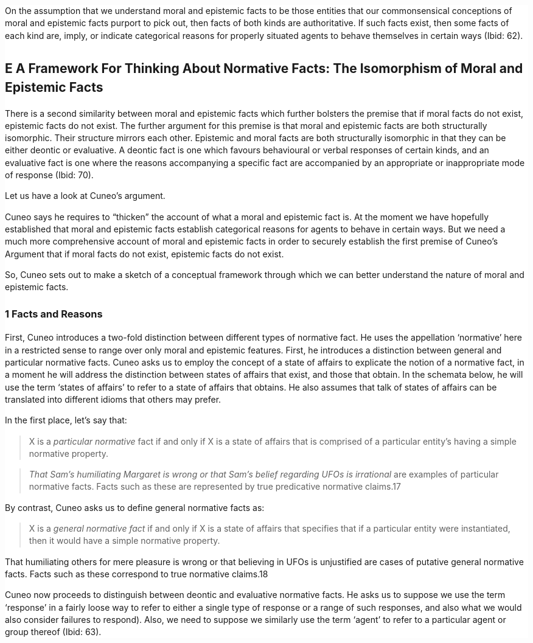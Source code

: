 On the assumption that we understand moral and epistemic facts to be those entities that our commonsensical conceptions of moral and epistemic facts purport to pick out, then facts of both kinds are authoritative. If such facts exist, then some facts of each kind are, imply, or indicate categorical reasons for properly situated agents to behave themselves in certain ways (Ibid: 62).

## E	A Framework For Thinking About Normative Facts: The Isomorphism of Moral and Epistemic Facts

There is a second similarity between moral and epistemic facts which further bolsters the premise that if moral facts do not exist, epistemic facts do not exist. The further argument for this premise is that moral and epistemic facts are both structurally isomorphic. Their structure mirrors each other. Epistemic and moral facts are both structurally isomorphic in that they can be either deontic or evaluative. A deontic fact is one which favours behavioural or verbal responses of certain kinds, and an evaluative fact is one where the reasons accompanying a specific fact are accompanied by an appropriate or inappropriate mode of response (Ibid: 70).

Let us have a look at Cuneo’s argument.

Cuneo says he requires to “thicken” the account of what a moral and epistemic fact is. At the moment we have hopefully established that moral and epistemic facts establish categorical reasons for agents to behave in certain ways. But we need a much more comprehensive account of moral and epistemic facts in order to securely establish the first premise of Cuneo’s Argument that if moral facts do not exist, epistemic facts do not exist.

So, Cuneo sets out to make a sketch of a conceptual framework through which we can better understand the nature of moral and epistemic facts.

### 1	Facts and Reasons

First, Cuneo introduces a two-fold distinction between different types of normative fact. He uses the appellation ‘normative’ here in a restricted sense to range over only moral and epistemic features. First, he introduces a distinction between general and particular normative facts. Cuneo asks us to employ the concept of a state of affairs to explicate the notion of a normative fact, in a moment he will address the distinction between states of affairs that exist, and those that obtain. In the schemata below, he will use the term ‘states of affairs’ to refer to a state of affairs that obtains. He also assumes that talk of states of affairs can be translated into different idioms that others may prefer.

In the first place, let’s say that:

> X is a _particular normative_ fact if and only if X is a state of affairs that is comprised of a particular entity’s having a simple normative property.

> _That Sam’s humiliating Margaret is wrong or that Sam’s belief regarding UFOs is irrational_ are examples of particular normative facts. Facts such as these are represented by true predicative normative claims.17

By contrast, Cuneo asks us to define general normative facts as:

> X is a _general normative fact_ if and only if X is a state of affairs that specifies that if a particular entity were instantiated, then it would have a simple normative property.

That humiliating others for mere pleasure is wrong or that believing in UFOs is unjustified are cases of putative general normative facts. Facts such as these correspond to true normative claims.18

Cuneo now proceeds to distinguish between deontic and evaluative normative facts. He asks us to suppose we use the term ‘response’ in a fairly loose way to refer to either a single type of response or a range of such responses, and also what we would also consider failures to respond). Also, we need to suppose we similarly use the term ‘agent’ to refer to a particular agent or group thereof (Ibid: 63).
